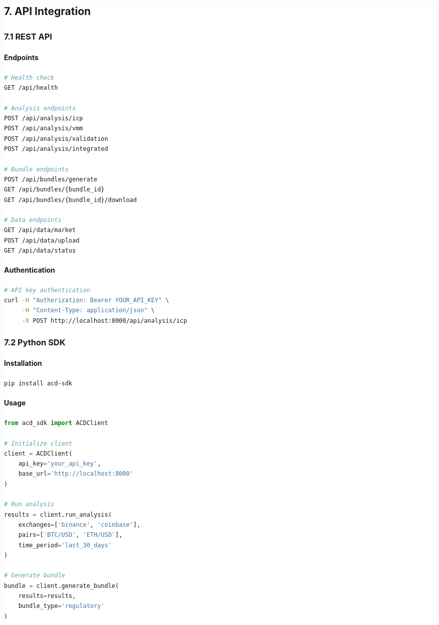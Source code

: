 
## 7. API Integration

### 7.1 REST API

#### **Endpoints**
```bash
# Health check
GET /api/health

# Analysis endpoints
POST /api/analysis/icp
POST /api/analysis/vmm
POST /api/analysis/validation
POST /api/analysis/integrated

# Bundle endpoints
POST /api/bundles/generate
GET /api/bundles/{bundle_id}
GET /api/bundles/{bundle_id}/download

# Data endpoints
GET /api/data/market
POST /api/data/upload
GET /api/data/status
```

#### **Authentication**
```bash
# API key authentication
curl -H "Authorization: Bearer YOUR_API_KEY" \
     -H "Content-Type: application/json" \
     -X POST http://localhost:8000/api/analysis/icp
```

### 7.2 Python SDK

#### **Installation**
```bash
pip install acd-sdk
```

#### **Usage**
```python
from acd_sdk import ACDClient

# Initialize client
client = ACDClient(
    api_key='your_api_key',
    base_url='http://localhost:8000'
)

# Run analysis
results = client.run_analysis(
    exchanges=['binance', 'coinbase'],
    pairs=['BTC/USD', 'ETH/USD'],
    time_period='last_30_days'
)

# Generate bundle
bundle = client.generate_bundle(
    results=results,
    bundle_type='regulatory'
)
```